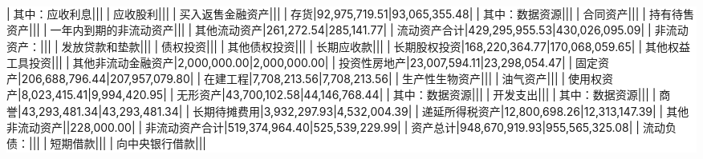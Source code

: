 | 其中：应收利息|||
| 应收股利|||
| 买入返售金融资产|||
| 存货|92,975,719.51|93,065,355.48|
| 其中：数据资源|||
| 合同资产|||
| 持有待售资产|||
| 一年内到期的非流动资产|||
| 其他流动资产|261,272.54|285,141.77|
| 流动资产合计|429,295,955.53|430,026,095.09|
| 非流动资产：|||
| 发放贷款和垫款|||
| 债权投资|||
| 其他债权投资|||
| 长期应收款|||
| 长期股权投资|168,220,364.77|170,068,059.65|
| 其他权益工具投资|||
| 其他非流动金融资产|2,000,000.00|2,000,000.00|
| 投资性房地产|23,007,594.11|23,298,054.47|
| 固定资产|206,688,796.44|207,957,079.80|
| 在建工程|7,708,213.56|7,708,213.56|
| 生产性生物资产|||
| 油气资产|||
| 使用权资产|8,023,415.41|9,994,420.95|
| 无形资产|43,700,102.58|44,146,768.44|
| 其中：数据资源|||
| 开发支出|||
| 其中：数据资源|||
| 商誉|43,293,481.34|43,293,481.34|
| 长期待摊费用|3,932,297.93|4,532,004.39|
| 递延所得税资产|12,800,698.26|12,313,147.39|
| 其他非流动资产||228,000.00|
| 非流动资产合计|519,374,964.40|525,539,229.99|
| 资产总计|948,670,919.93|955,565,325.08|
| 流动负债：|||
| 短期借款|||
| 向中央银行借款|||